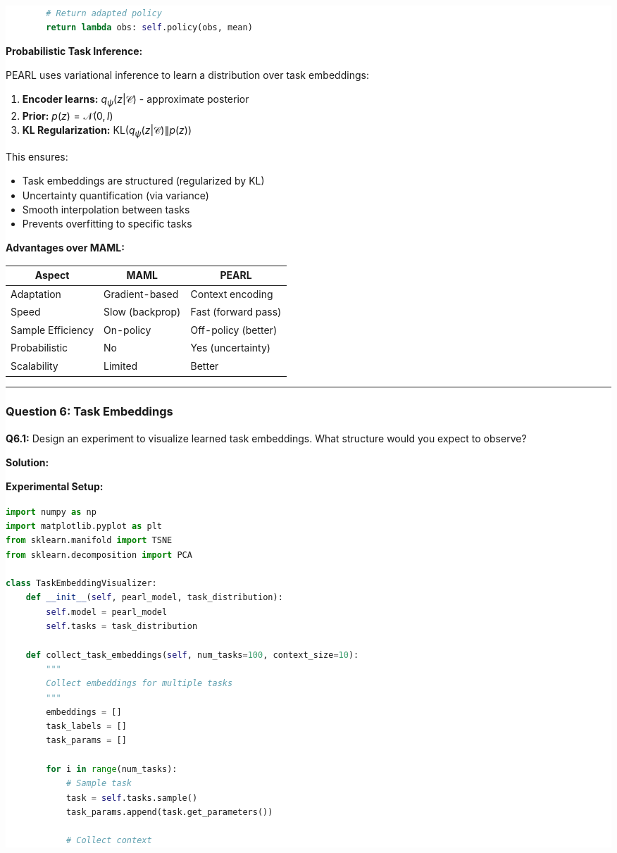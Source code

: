 ```python
        # Return adapted policy
        return lambda obs: self.policy(obs, mean)
```

**Probabilistic Task Inference:**

PEARL uses variational inference to learn a distribution over task embeddings:

1. **Encoder learns:** $q_\psi(z|\mathcal{C})$ - approximate posterior
2. **Prior:** $p(z) = \mathcal{N}(0, I)$
3. **KL Regularization:** $\text{KL}(q_\psi(z|\mathcal{C}) \| p(z))$

This ensures:

- Task embeddings are structured (regularized by KL)
- Uncertainty quantification (via variance)
- Smooth interpolation between tasks
- Prevents overfitting to specific tasks

**Advantages over MAML:**

| Aspect            | MAML            | PEARL               |
| ----------------- | --------------- | ------------------- |
| Adaptation        | Gradient-based  | Context encoding    |
| Speed             | Slow (backprop) | Fast (forward pass) |
| Sample Efficiency | On-policy       | Off-policy (better) |
| Probabilistic     | No              | Yes (uncertainty)   |
| Scalability       | Limited         | Better              |

---

### Question 6: Task Embeddings

**Q6.1:** Design an experiment to visualize learned task embeddings. What structure would you expect to observe?

**Solution:**

**Experimental Setup:**

```python
import numpy as np
import matplotlib.pyplot as plt
from sklearn.manifold import TSNE
from sklearn.decomposition import PCA

class TaskEmbeddingVisualizer:
    def __init__(self, pearl_model, task_distribution):
        self.model = pearl_model
        self.tasks = task_distribution

    def collect_task_embeddings(self, num_tasks=100, context_size=10):
        """
        Collect embeddings for multiple tasks
        """
        embeddings = []
        task_labels = []
        task_params = []

        for i in range(num_tasks):
            # Sample task
            task = self.tasks.sample()
            task_params.append(task.get_parameters())

            # Collect context
```